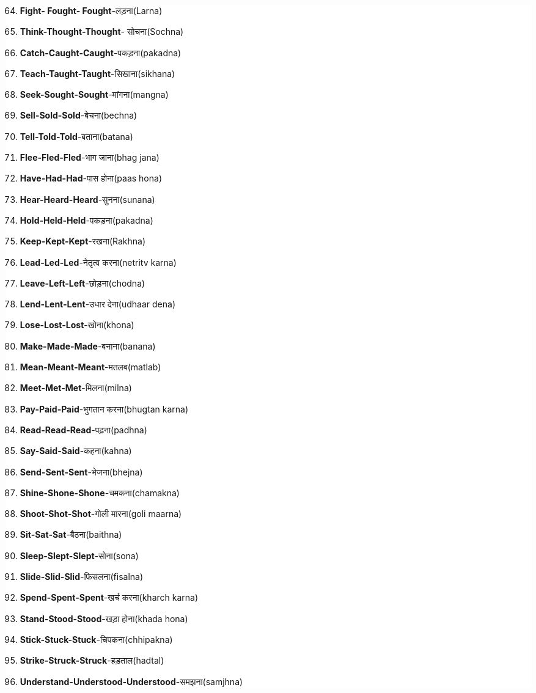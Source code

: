 64. **Fight- Fought- Fought**-लड़ना(Larna)
    
65. **Think-Thought-Thought**- सोचना(Sochna)
    
66. **Catch-Caught-Caught**-पकड़ना(pakadna)
    
67. **Teach-Taught-Taught**-सिखाना(sikhana)
    
68. **Seek-Sought-Sought**-मांगना(mangna)
    
69. **Sell-Sold-Sold**-बेचना(bechna)
    
70. **Tell-Told-Told**-बताना(batana)
    
71. **Flee-Fled-Fled**-भाग जाना(bhag jana)
    
72. **Have-Had-Had**-पास होना(paas hona)
    
73. **Hear-Heard-Heard**-सुनना(sunana)
    
74. **Hold-Held-Held**-पकड़ना(pakadna)
    
75. **Keep-Kept-Kept**-रखना(Rakhna)
    
76. **Lead-Led-Led**-नेतृत्व करना(netritv karna)
    
77. **Leave-Left-Left**-छोड़ना(chodna)
    
78. **Lend-Lent-Lent**-उधार देना(udhaar dena)
    
79. **Lose-Lost-Lost**-खोना(khona)
    
80. **Make-Made-Made**-बनाना(banana)
    
81. **Mean-Meant-Meant**-मतलब(matlab)
    
82. **Meet-Met-Met**-मिलना(milna)
    
83. **Pay-Paid-Paid**-भुगतान करना(bhugtan karna)
    
84. **Read-Read-Read**-पढ़ना(padhna)
    
85. **Say-Said-Said**-कहना(kahna)
    
86. **Send-Sent-Sent**-भेजना(bhejna)
    
87. **Shine-Shone-Shone**-चमकना(chamakna)
    
88. **Shoot-Shot-Shot**-गोली मारना(goli maarna)
    
89. **Sit-Sat-Sat**-बैठना(baithna)
    
90. **Sleep-Slept-Slept**-सोना(sona)
    
91. **Slide-Slid-Slid**-फिसलना(fisalna)
    
92. **Spend-Spent-Spent**-खर्च करना(kharch karna)
    
93. **Stand-Stood-Stood**-खड़ा होना(khada hona)
    
94. **Stick-Stuck-Stuck**-चिपकना(chhipakna)
    
95. **Strike-Struck-Struck**-हड़ताल(hadtal)
    
96. **Understand-Understood-Understood**-समझना(samjhna)
    